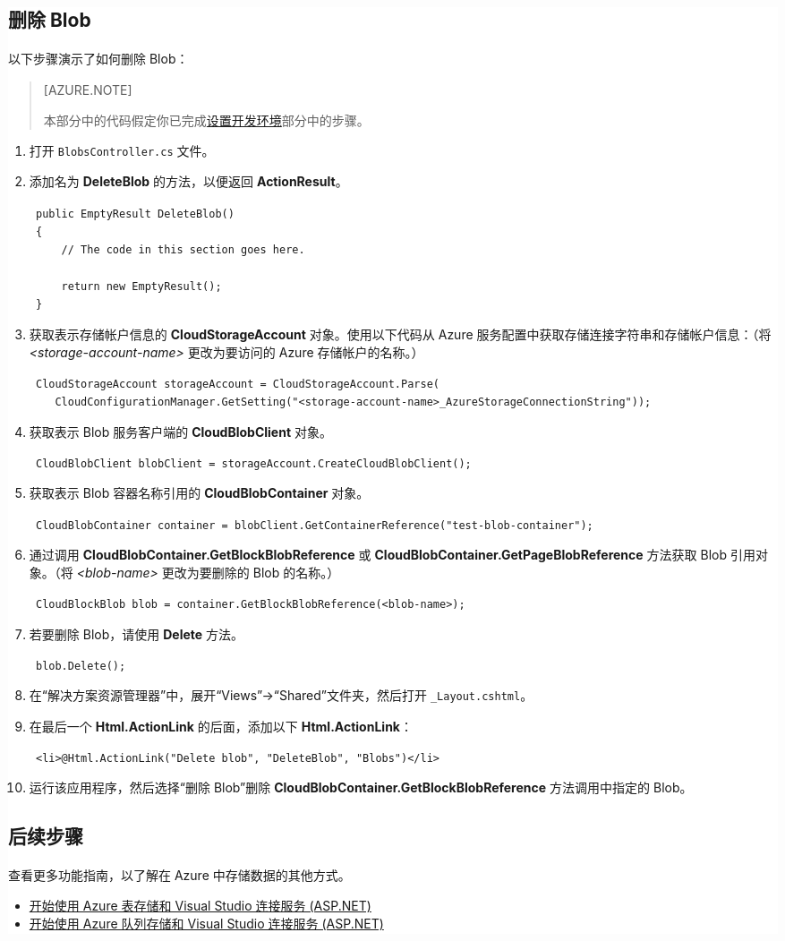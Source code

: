 ## 删除 Blob

以下步骤演示了如何删除 Blob：

> [AZURE.NOTE]
> 
> 本部分中的代码假定你已完成[设置开发环境](#set-up-the-development-environment)部分中的步骤。

1. 打开 `BlobsController.cs` 文件。

1. 添加名为 **DeleteBlob** 的方法，以便返回 **ActionResult**。


	    public EmptyResult DeleteBlob()
	    {
			// The code in this section goes here.

	        return new EmptyResult();
	    }


1. 获取表示存储帐户信息的 **CloudStorageAccount** 对象。使用以下代码从 Azure 服务配置中获取存储连接字符串和存储帐户信息：（将 *&lt;storage-account-name\>* 更改为要访问的 Azure 存储帐户的名称。）
   

	    CloudStorageAccount storageAccount = CloudStorageAccount.Parse(
	       CloudConfigurationManager.GetSetting("<storage-account-name>_AzureStorageConnectionString"));

   
1. 获取表示 Blob 服务客户端的 **CloudBlobClient** 对象。
   

    	CloudBlobClient blobClient = storageAccount.CreateCloudBlobClient();


1. 获取表示 Blob 容器名称引用的 **CloudBlobContainer** 对象。
   

    	CloudBlobContainer container = blobClient.GetContainerReference("test-blob-container");


1. 通过调用 **CloudBlobContainer.GetBlockBlobReference** 或 **CloudBlobContainer.GetPageBlobReference** 方法获取 Blob 引用对象。（将 *&lt;blob-name>* 更改为要删除的 Blob 的名称。）


    	CloudBlockBlob blob = container.GetBlockBlobReference(<blob-name>);


1. 若要删除 Blob，请使用 **Delete** 方法。


    	blob.Delete();


1. 在“解决方案资源管理器”中，展开“Views”->“Shared”文件夹，然后打开 `_Layout.cshtml`。

1. 在最后一个 **Html.ActionLink** 的后面，添加以下 **Html.ActionLink**：


		<li>@Html.ActionLink("Delete blob", "DeleteBlob", "Blobs")</li>


1. 运行该应用程序，然后选择“删除 Blob”删除 **CloudBlobContainer.GetBlockBlobReference** 方法调用中指定的 Blob。

## 后续步骤
查看更多功能指南，以了解在 Azure 中存储数据的其他方式。

  * [开始使用 Azure 表存储和 Visual Studio 连接服务 (ASP.NET)](/documentation/articles/vs-storage-aspnet-getting-started-tables/)
  * [开始使用 Azure 队列存储和 Visual Studio 连接服务 (ASP.NET)](/documentation/articles/vs-storage-aspnet-getting-started-queues/)


